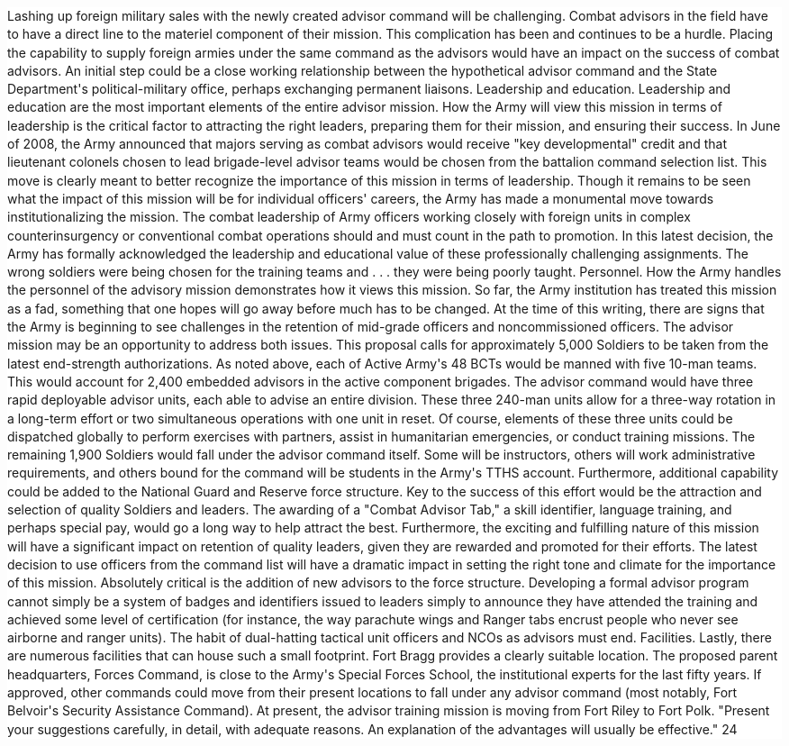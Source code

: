 Lashing up foreign military sales with the newly created advisor command will be challenging. Combat advisors in the field have to have a direct line to the materiel component of their mission. This complication has been and continues to be a hurdle. Placing the capability to supply foreign armies under the same command as the advisors would have an impact on the success of combat advisors. An initial step could be a close working relationship between the hypothetical advisor command and the State Department's political-military office, perhaps exchanging permanent liaisons.
Leadership and education. Leadership and education are the most important elements of the entire advisor mission. How the Army will view this mission in terms of leadership is the critical factor to attracting the right leaders, preparing them for their mission, and ensuring their success. In June of 2008, the Army announced that majors serving as combat advisors would receive "key developmental" credit and that lieutenant colonels chosen to lead brigade-level advisor teams would be chosen from the battalion command selection list. This move is clearly meant to better recognize the importance of this mission in terms of leadership. Though it remains to be seen what the impact of this mission will be for individual officers' careers, the Army has made a monumental move towards institutionalizing the mission. The combat leadership of Army officers working closely with foreign units in complex counterinsurgency or conventional combat operations should and must count in the path to promotion. In this latest decision, the Army has formally acknowledged the leadership and educational value of these professionally challenging assignments.
The wrong soldiers were being chosen for the training teams and . . . they were being poorly taught. Personnel. How the Army handles the personnel of the advisory mission demonstrates how it views this mission. So far, the Army institution has treated this mission as a fad, something that one hopes will go away before much has to be changed. At the time of this writing, there are signs that the Army is beginning to see challenges in the retention of mid-grade officers and noncommissioned officers. The advisor mission may be an opportunity to address both issues.
This proposal calls for approximately 5,000 Soldiers to be taken from the latest end-strength authorizations. As noted above, each of Active Army's 48 BCTs would be manned with five 10-man teams. This would account for 2,400 embedded advisors in the active component brigades. The advisor command would have three rapid deployable advisor units, each able to advise an entire division. These three 240-man units allow for a three-way rotation in a long-term effort or two simultaneous operations with one unit in reset. Of course, elements of these three units could be dispatched globally to perform exercises with partners, assist in humanitarian emergencies, or conduct training missions. The remaining 1,900 Soldiers would fall under the advisor command itself. Some will be instructors, others will work administrative requirements, and others bound for the command will be students in the Army's TTHS account. Furthermore, additional capability could be added to the National Guard and Reserve force structure.
Key to the success of this effort would be the attraction and selection of quality Soldiers and leaders. The awarding of a "Combat Advisor Tab," a skill identifier, language training, and perhaps special pay, would go a long way to help attract the best. Furthermore, the exciting and fulfilling nature of this mission will have a significant impact on retention of quality leaders, given they are rewarded and promoted for their efforts. The latest decision to use officers from the command list will have a dramatic impact in setting the right tone and climate for the importance of this mission. Absolutely critical is the addition of new advisors to the force structure. Developing a formal advisor program cannot simply be a system of badges and identifiers issued to leaders simply to announce they have attended the training and achieved some level of certification (for instance, the way parachute wings and Ranger tabs encrust people who never see airborne and ranger units). The habit of dual-hatting tactical unit officers and NCOs as advisors must end.
Facilities. Lastly, there are numerous facilities that can house such a small footprint. Fort Bragg provides a clearly suitable location. The proposed parent headquarters, Forces Command, is close to the Army's Special Forces School, the institutional experts for the last fifty years. If approved, other commands could move from their present locations to fall under any advisor command (most notably, Fort Belvoir's Security Assistance Command). At present, the advisor training mission is moving from Fort Riley to Fort Polk.
"Present your suggestions carefully, in detail, with adequate reasons. An explanation of the advantages will usually be effective." 
24